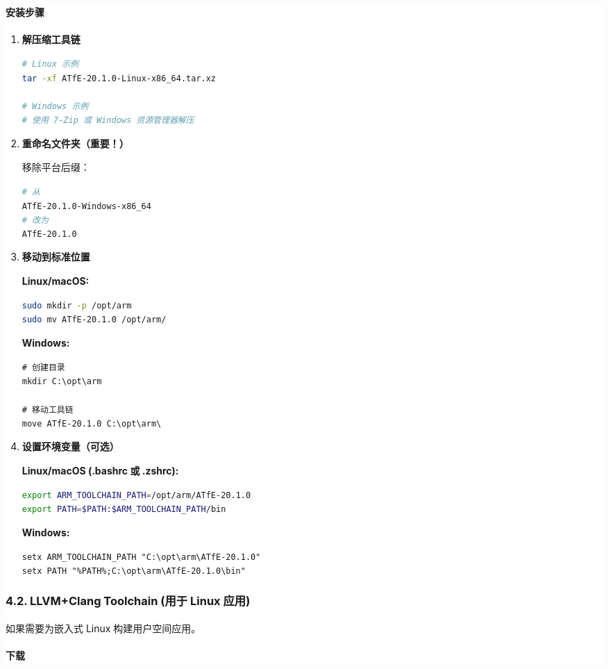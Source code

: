 #### 安装步骤

1. **解压缩工具链**

   ```bash
   # Linux 示例
   tar -xf ATfE-20.1.0-Linux-x86_64.tar.xz

   # Windows 示例
   # 使用 7-Zip 或 Windows 资源管理器解压
   ```

2. **重命名文件夹（重要！）**

   移除平台后缀：
   ```bash
   # 从
   ATfE-20.1.0-Windows-x86_64
   # 改为
   ATfE-20.1.0
   ```

3. **移动到标准位置**

   **Linux/macOS:**
   ```bash
   sudo mkdir -p /opt/arm
   sudo mv ATfE-20.1.0 /opt/arm/
   ```

   **Windows:**
   ```batch
   # 创建目录
   mkdir C:\opt\arm

   # 移动工具链
   move ATfE-20.1.0 C:\opt\arm\
   ```

4. **设置环境变量（可选）**

   **Linux/macOS (.bashrc 或 .zshrc):**
   ```bash
   export ARM_TOOLCHAIN_PATH=/opt/arm/ATfE-20.1.0
   export PATH=$PATH:$ARM_TOOLCHAIN_PATH/bin
   ```

   **Windows:**
   ```batch
   setx ARM_TOOLCHAIN_PATH "C:\opt\arm\ATfE-20.1.0"
   setx PATH "%PATH%;C:\opt\arm\ATfE-20.1.0\bin"
   ```

### 4.2. LLVM+Clang Toolchain (用于 Linux 应用)

如果需要为嵌入式 Linux 构建用户空间应用。

#### 下载
